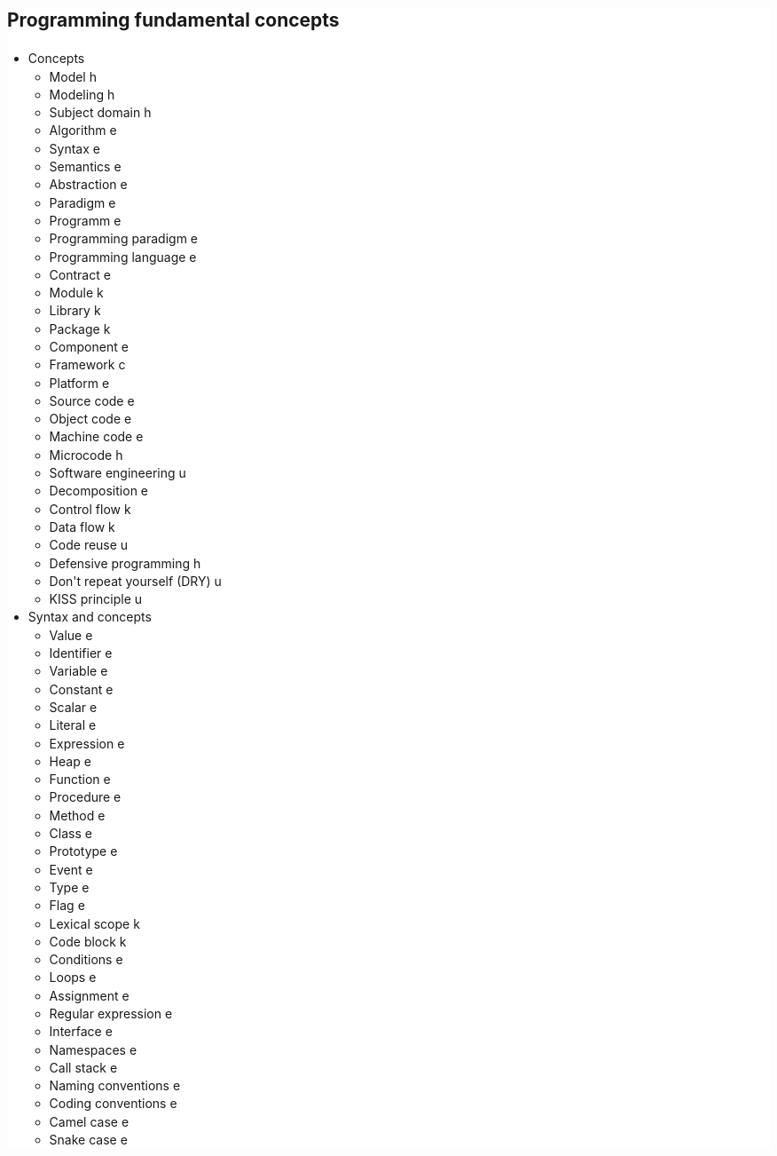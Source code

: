 ## Programming fundamental concepts

- Concepts
  - Model h
  - Modeling h
  - Subject domain h
  - Algorithm e
  - Syntax e
  - Semantics e
  - Abstraction e
  - Paradigm e
  - Programm e
  - Programming paradigm e
  - Programming language e
  - Contract e
  - Module k
  - Library k
  - Package k
  - Component e
  - Framework c
  - Platform e
  - Source code e
  - Object code e
  - Machine code e
  - Microcode h
  - Software engineering u
  - Decomposition e
  - Control flow k
  - Data flow k
  - Code reuse u
  - Defensive programming h
  - Don't repeat yourself (DRY) u
  - KISS principle u
- Syntax and concepts
  - Value e
  - Identifier e
  - Variable e
  - Constant e
  - Scalar e
  - Literal e
  - Expression e
  - Heap e
  - Function e
  - Procedure e
  - Method e
  - Class e
  - Prototype e
  - Event e
  - Type e
  - Flag e
  - Lexical scope k
  - Code block k
  - Conditions e
  - Loops e
  - Assignment e
  - Regular expression e
  - Interface e
  - Namespaces e
  - Call stack e
  - Naming conventions e
  - Coding conventions e
  - Camel case e
  - Snake case e